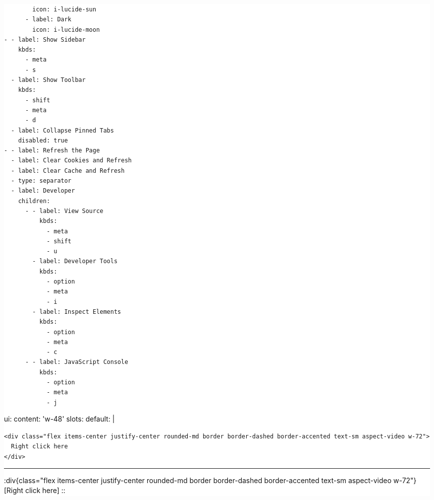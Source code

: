             icon: i-lucide-sun
          - label: Dark
            icon: i-lucide-moon
    - - label: Show Sidebar
        kbds:
          - meta
          - s
      - label: Show Toolbar
        kbds:
          - shift
          - meta
          - d
      - label: Collapse Pinned Tabs
        disabled: true
    - - label: Refresh the Page
      - label: Clear Cookies and Refresh
      - label: Clear Cache and Refresh
      - type: separator
      - label: Developer
        children:
          - - label: View Source
              kbds:
                - meta
                - shift
                - u
            - label: Developer Tools
              kbds:
                - option
                - meta
                - i
            - label: Inspect Elements
              kbds:
                - option
                - meta
                - c
          - - label: JavaScript Console
              kbds:
                - option
                - meta
                - j
  ui:
    content: 'w-48'
slots:
  default: |

    <div class="flex items-center justify-center rounded-md border border-dashed border-accented text-sm aspect-video w-72">
      Right click here
    </div>
---

:div{class="flex items-center justify-center rounded-md border border-dashed border-accented text-sm aspect-video w-72"}[Right click here]
::
